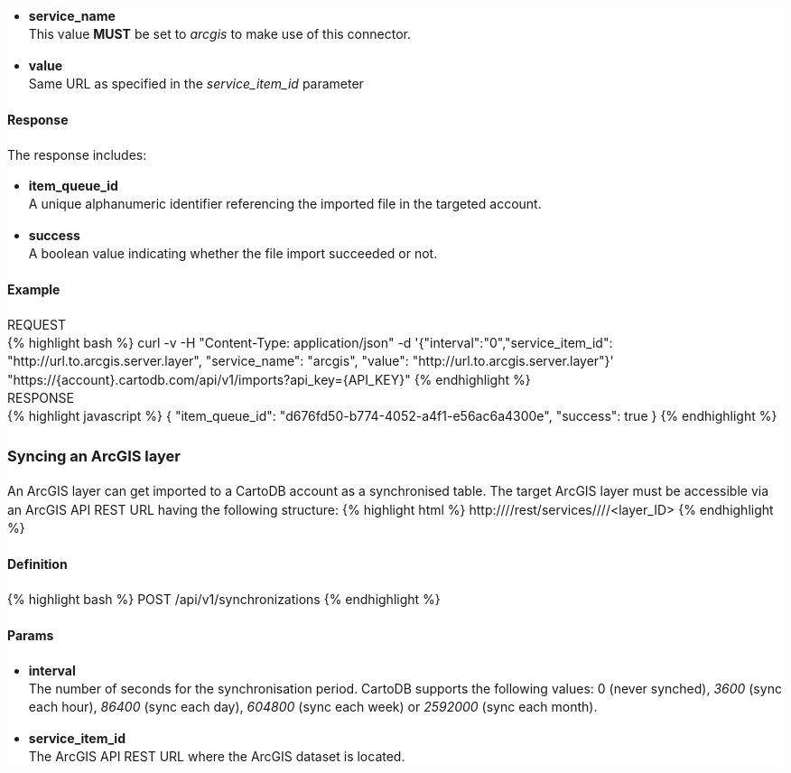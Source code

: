 - **service_name**  
  This value **MUST** be set to *arcgis* to make use of this connector.

- **value**  
  Same URL as specified in the *service_item_id* parameter

#### Response

The response includes:

- **item_queue_id**  
  A unique alphanumeric identifier referencing the imported file in the targeted account.
  
- **success**  
  A boolean value indicating whether the file import succeeded or not.

#### Example

<div class="code-title code-request with-result">REQUEST</div>
{% highlight bash %}
curl -v -H "Content-Type: application/json" -d '{"interval":"0","service_item_id": "http://url.to.arcgis.server.layer", "service_name": "arcgis", "value": "http://url.to.arcgis.server.layer"}' "https://{account}.cartodb.com/api/v1/imports?api_key={API_KEY}"
{% endhighlight %}
<div class="code-title">RESPONSE</div>
{% highlight javascript %}
{
  "item_queue_id": "d676fd50-b774-4052-a4f1-e56ac6a4300e",
  "success": true
}
{% endhighlight %}


### Syncing an ArcGIS layer

An ArcGIS layer can get imported to a CartoDB account as a synchronised table. The target ArcGIS layer must be accessible via an ArcGIS API REST URL having the following structure:
{% highlight html %}
http://<host>/<site>/rest/services/<folder>/<serviceName>/<serviceType>/<layer_ID>
{% endhighlight %}

#### Definition

<div class="code-title notitle code-request"></div>
{% highlight bash %}
POST /api/v1/synchronizations
{% endhighlight %}

#### Params

- **interval**  
  The number of seconds for the synchronisation period. CartoDB supports the following values: 0 (never synched), *3600* (sync each hour), *86400* (sync each day), *604800* (sync each week) or *2592000* (sync each month).

- **service_item_id**  
  The ArcGIS API REST URL where the ArcGIS dataset is located.
